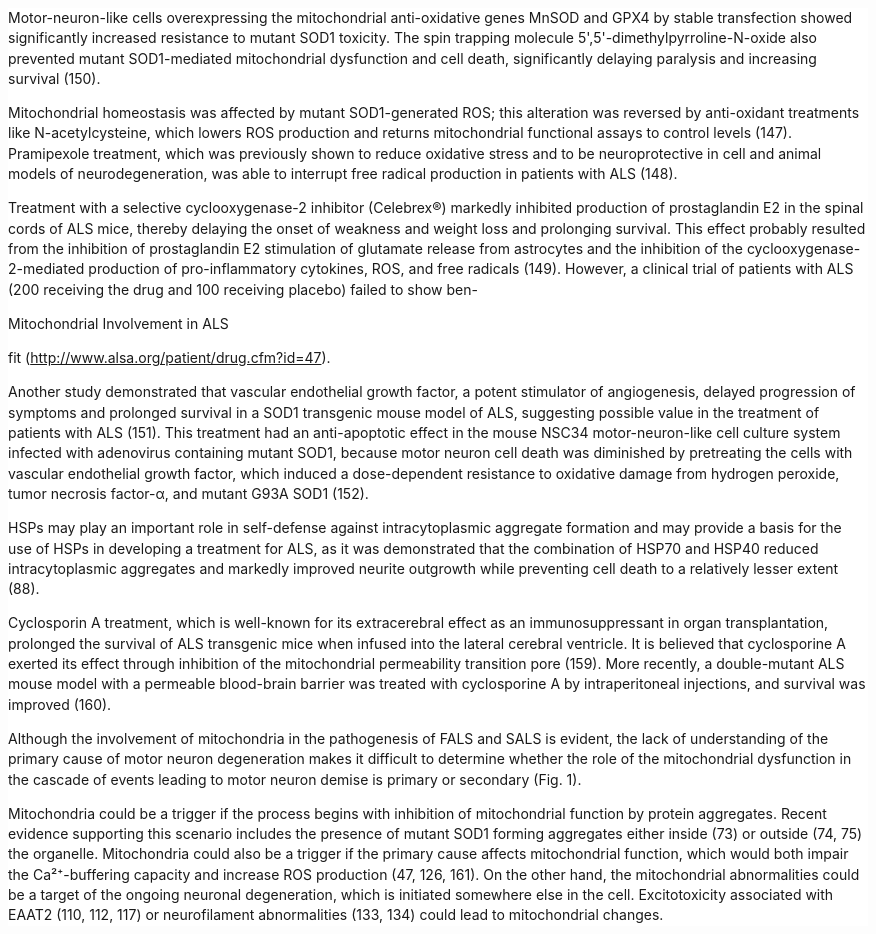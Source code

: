 Motor-neuron-like cells overexpressing the mitochondrial anti-oxidative genes MnSOD and GPX4 by stable transfection showed significantly increased resistance to mutant SOD1 toxicity. The spin trapping molecule 5',5'-dimethylpyrroline-N-oxide also prevented mutant SOD1-mediated mitochondrial dysfunction and cell death, significantly delaying paralysis and increasing survival (150).

Mitochondrial homeostasis was affected by mutant SOD1-generated ROS; this alteration was reversed by anti-oxidant treatments like N-acetylcysteine, which lowers ROS production and returns mitochondrial functional assays to control levels (147). Pramipexole treatment, which was previously shown to reduce oxidative stress and to be neuroprotective in cell and animal models of neurodegeneration, was able to interrupt free radical production in patients with ALS (148).

Treatment with a selective cyclooxygenase-2 inhibitor (Celebrex®) markedly inhibited production of prostaglandin E2 in the spinal cords of ALS mice, thereby delaying the onset of weakness and weight loss and prolonging survival. This effect probably resulted from the inhibition of prostaglandin E2 stimulation of glutamate release from astrocytes and the inhibition of the cyclooxygenase-2-mediated production of pro-inflammatory cytokines, ROS, and free radicals (149). However, a clinical trial of patients with ALS (200 receiving the drug and 100 receiving placebo) failed to show ben-

Mitochondrial Involvement in ALS

fit (http://www.alsa.org/patient/drug.cfm?id=47).

Another study demonstrated that vascular endothelial growth factor, a potent stimulator of angiogenesis, delayed progression of symptoms and prolonged survival in a SOD1 transgenic mouse model of ALS, suggesting possible value in the treatment of patients with ALS (151). This treatment had an anti-apoptotic effect in the mouse NSC34 motor-neuron-like cell culture system infected with adenovirus containing mutant SOD1, because motor neuron cell death was diminished by pretreating the cells with vascular endothelial growth factor, which induced a dose-dependent resistance to oxidative damage from hydrogen peroxide, tumor necrosis factor-α, and mutant G93A SOD1 (152).

HSPs may play an important role in self-defense against intracytoplasmic aggregate formation and may provide a basis for the use of HSPs in developing a treatment for ALS, as it was demonstrated that the combination of HSP70 and HSP40 reduced intracytoplasmic aggregates and markedly improved neurite outgrowth while preventing cell death to a relatively lesser extent (88).

Cyclosporin A treatment, which is well-known for its extracerebral effect as an immunosuppressant in organ transplantation, prolonged the survival of ALS transgenic mice when infused into the lateral cerebral ventricle. It is believed that cyclosporine A exerted its effect through inhibition of the mitochondrial permeability transition pore (159). More recently, a double-mutant ALS mouse model with a permeable blood-brain barrier was treated with cyclosporine A by intraperitoneal injections, and survival was improved (160).

Although the involvement of mitochondria in the pathogenesis of FALS and SALS is evident, the lack of understanding of the primary cause of motor neuron degeneration makes it difficult to determine whether the role of the mitochondrial dysfunction in the cascade of events leading to motor neuron demise is primary or secondary (Fig. 1).

Mitochondria could be a trigger if the process begins with inhibition of mitochondrial function by protein aggregates. Recent evidence supporting this scenario includes the presence of mutant SOD1 forming aggregates either inside (73) or outside (74, 75) the organelle. Mitochondria could also be a trigger if the primary cause affects mitochondrial function, which would both impair the Ca²⁺-buffering capacity and increase ROS production (47, 126, 161). On the other hand, the mitochondrial abnormalities could be a target of the ongoing neuronal degeneration, which is initiated somewhere else in the cell. Excitotoxicity associated with EAAT2 (110, 112, 117) or neurofilament abnormalities (133, 134) could lead to mitochondrial changes.
